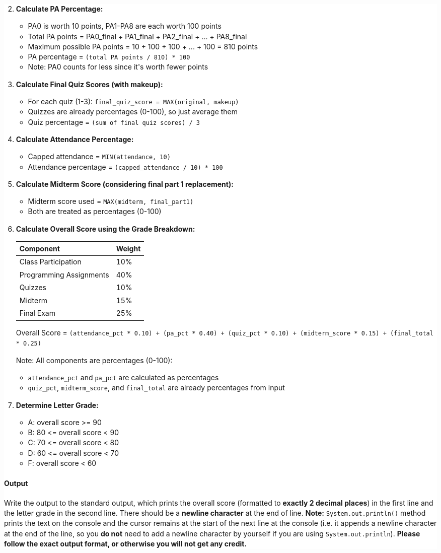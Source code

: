 2. **Calculate PA Percentage:**
   - PA0 is worth 10 points, PA1-PA8 are each worth 100 points
   - Total PA points = PA0_final + PA1_final + PA2_final + ... + PA8_final
   - Maximum possible PA points = 10 + 100 + 100 + ... + 100 = 810 points
   - PA percentage = `(total PA points / 810) * 100`
   - Note: PA0 counts for less since it's worth fewer points

3. **Calculate Final Quiz Scores (with makeup):**
   - For each quiz (1-3): `final_quiz_score = MAX(original, makeup)`
   - Quizzes are already percentages (0-100), so just average them
   - Quiz percentage = `(sum of final quiz scores) / 3`

4. **Calculate Attendance Percentage:**
   - Capped attendance = `MIN(attendance, 10)`
   - Attendance percentage = `(capped_attendance / 10) * 100`

5. **Calculate Midterm Score (considering final part 1 replacement):**
   - Midterm score used = `MAX(midterm, final_part1)`
   - Both are treated as percentages (0-100)

6. **Calculate Overall Score using the Grade Breakdown:**

    | Component               | Weight |
    | ----------------------- | ------ |
    | Class Participation     | 10%    |
    | Programming Assignments | 40%    |
    | Quizzes                 | 10%    |
    | Midterm                 | 15%    |
    | Final Exam              | 25%    |

    Overall Score = `(attendance_pct * 0.10) + (pa_pct * 0.40) + (quiz_pct * 0.10) + (midterm_score * 0.15) + (final_total * 0.25)`
    
    Note: All components are percentages (0-100):
    - `attendance_pct` and `pa_pct` are calculated as percentages
    - `quiz_pct`, `midterm_score`, and `final_total` are already percentages from input

7. **Determine Letter Grade:**
    - A: overall score >= 90
    - B: 80 <= overall score < 90
    - C: 70 <= overall score < 80
    - D: 60 <= overall score < 70
    - F: overall score < 60

#### Output

Write the output to the standard output, which prints the overall score (formatted to **exactly 2 decimal places**) in the first line and the letter grade in the second line. There should be a **newline character** at the end of line. 
**Note:** `System.out.println()` method prints the text on the console and the cursor remains at the start of the next line at the console (i.e. it appends a newline character at the end of the line, so you **do not** need to add a newline character by yourself if you are using `System.out.println`). 
**Please follow the exact output format, or otherwise you will not get any credit.**
